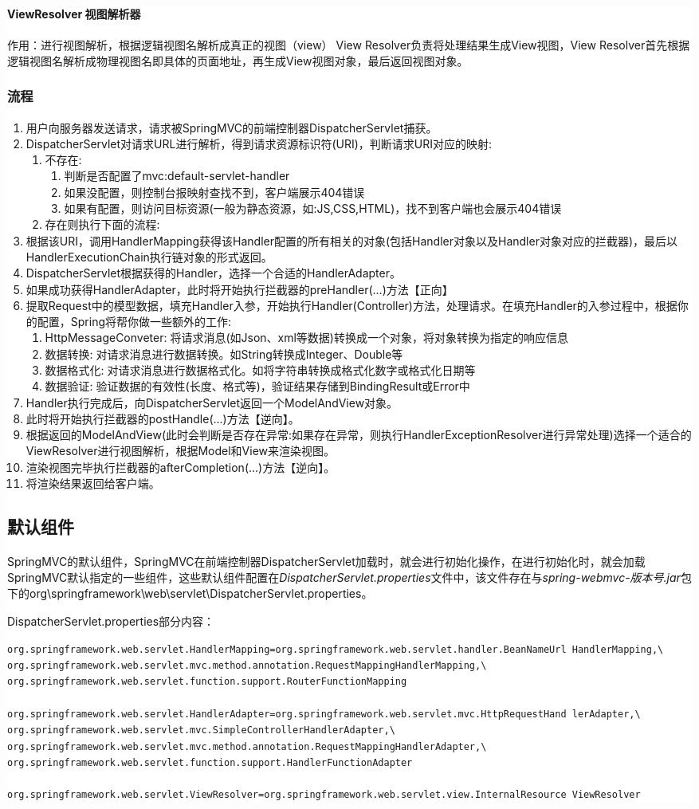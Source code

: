 #### ViewResolver 视图解析器
作用：进行视图解析，根据逻辑视图名解析成真正的视图（view）
View Resolver负责将处理结果生成View视图，View Resolver首先根据逻辑视图名解析成物理视图名即具体的页面地址，再生成View视图对象，最后返回视图对象。


### 流程
1. 用户向服务器发送请求，请求被SpringMVC的前端控制器DispatcherServlet捕获。
2. DispatcherServlet对请求URL进行解析，得到请求资源标识符(URI)，判断请求URI对应的映射:
   1. 不存在:
      1. 判断是否配置了mvc:default-servlet-handler
      2. 如果没配置，则控制台报映射查找不到，客户端展示404错误
      3. 如果有配置，则访问目标资源(一般为静态资源，如:JS,CSS,HTML)，找不到客户端也会展示404错误
   2. 存在则执行下面的流程:
3. 根据该URI，调用HandlerMapping获得该Handler配置的所有相关的对象(包括Handler对象以及Handler对象对应的拦截器)，最后以HandlerExecutionChain执行链对象的形式返回。
4. DispatcherServlet根据获得的Handler，选择一个合适的HandlerAdapter。
5. 如果成功获得HandlerAdapter，此时将开始执行拦截器的preHandler(...)方法【正向】
6. 提取Request中的模型数据，填充Handler入参，开始执行Handler(Controller)方法，处理请求。在填充Handler的入参过程中，根据你的配置，Spring将帮你做一些额外的工作:
   1. HttpMessageConveter: 将请求消息(如Json、xml等数据)转换成一个对象，将对象转换为指定的响应信息
   2. 数据转换: 对请求消息进行数据转换。如String转换成Integer、Double等
   3. 数据格式化: 对请求消息进行数据格式化。如将字符串转换成格式化数字或格式化日期等
   4. 数据验证: 验证数据的有效性(长度、格式等)，验证结果存储到BindingResult或Error中
7. Handler执行完成后，向DispatcherServlet返回一个ModelAndView对象。
8. 此时将开始执行拦截器的postHandle(...)方法【逆向】。
9. 根据返回的ModelAndView(此时会判断是否存在异常:如果存在异常，则执行HandlerExceptionResolver进行异常处理)选择一个适合的ViewResolver进行视图解析，根据Model和View来渲染视图。
10. 渲染视图完毕执行拦截器的afterCompletion(...)方法【逆向】。
11. 将渲染结果返回给客户端。



## 默认组件
SpringMVC的默认组件，SpringMVC在前端控制器DispatcherServlet加载时，就会进行初始化操作，在进行初始化时，就会加载SpringMVC默认指定的一些组件，这些默认组件配置在*DispatcherServlet.properties*文件中，该文件存在与*spring-webmvc-版本号.jar*包下的org\springframework\web\servlet\DispatcherServlet.properties。

DispatcherServlet.properties部分内容：
```properties
org.springframework.web.servlet.HandlerMapping=org.springframework.web.servlet.handler.BeanNameUrl HandlerMapping,\
org.springframework.web.servlet.mvc.method.annotation.RequestMappingHandlerMapping,\
org.springframework.web.servlet.function.support.RouterFunctionMapping

org.springframework.web.servlet.HandlerAdapter=org.springframework.web.servlet.mvc.HttpRequestHand lerAdapter,\
org.springframework.web.servlet.mvc.SimpleControllerHandlerAdapter,\
org.springframework.web.servlet.mvc.method.annotation.RequestMappingHandlerAdapter,\
org.springframework.web.servlet.function.support.HandlerFunctionAdapter

org.springframework.web.servlet.ViewResolver=org.springframework.web.servlet.view.InternalResource ViewResolver
```
